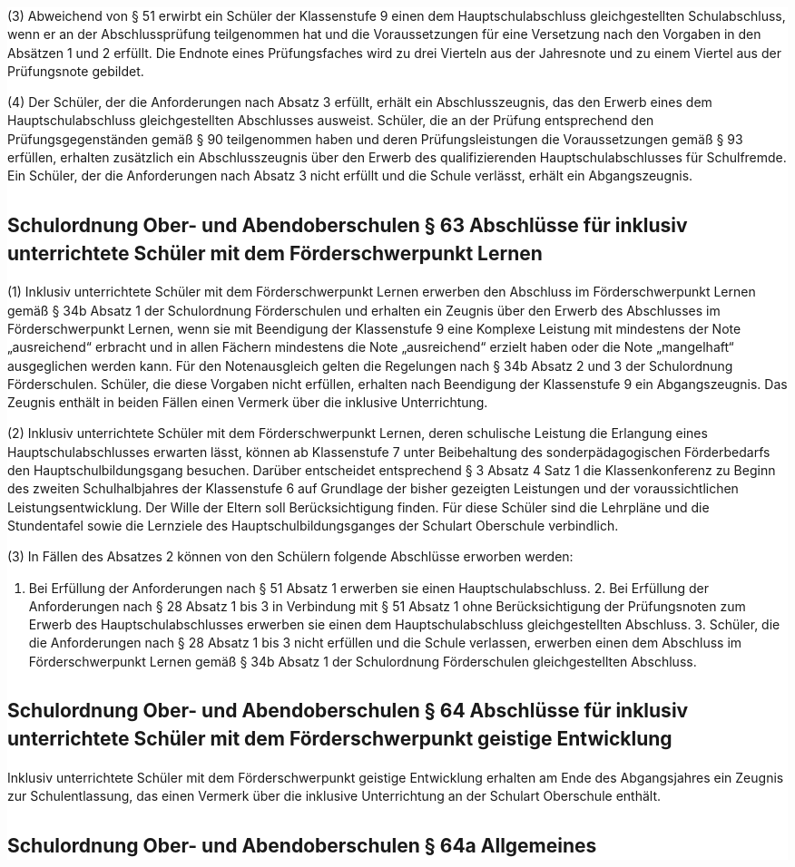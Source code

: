 (3) Abweichend von § 51 erwirbt ein Schüler der Klassenstufe 9 einen dem Hauptschulabschluss gleichgestellten Schulabschluss, wenn er an der Abschlussprüfung teilgenommen hat und die Voraussetzungen für eine Versetzung nach den Vorgaben in den Absätzen 1 und 2 erfüllt. Die Endnote eines Prüfungsfaches wird zu drei Vierteln aus der Jahresnote und zu einem Viertel aus der Prüfungsnote gebildet.

(4) Der Schüler, der die Anforderungen nach Absatz 3 erfüllt, erhält ein Abschlusszeugnis, das den Erwerb eines dem Hauptschulabschluss gleichgestellten Abschlusses ausweist. Schüler, die an der Prüfung entsprechend den Prüfungsgegenständen gemäß § 90 teilgenommen haben und deren Prüfungsleistungen die Voraussetzungen gemäß § 93 erfüllen, erhalten zusätzlich ein Abschlusszeugnis über den Erwerb des qualifizierenden Hauptschulabschlusses für Schulfremde. Ein Schüler, der die Anforderungen nach Absatz 3 nicht erfüllt und die Schule verlässt, erhält ein Abgangszeugnis.


## Schulordnung Ober- und Abendoberschulen § 63 Abschlüsse für inklusiv unterrichtete Schüler mit dem Förderschwerpunkt Lernen

(1) Inklusiv unterrichtete Schüler mit dem Förderschwerpunkt Lernen erwerben den Abschluss im Förderschwerpunkt Lernen gemäß § 34b Absatz 1 der Schulordnung Förderschulen und erhalten ein Zeugnis über den Erwerb des Abschlusses im Förderschwerpunkt Lernen, wenn sie mit Beendigung der Klassenstufe 9 eine Komplexe Leistung mit mindestens der Note „ausreichend“ erbracht und in allen Fächern mindestens die Note „ausreichend“ erzielt haben oder die Note „mangelhaft“ ausgeglichen werden kann. Für den Notenausgleich gelten die Regelungen nach § 34b Absatz 2 und 3 der Schulordnung Förderschulen. Schüler, die diese Vorgaben nicht erfüllen, erhalten nach Beendigung der Klassenstufe 9 ein Abgangszeugnis. Das Zeugnis enthält in beiden Fällen einen Vermerk über die inklusive Unterrichtung.

(2) Inklusiv unterrichtete Schüler mit dem Förderschwerpunkt Lernen, deren schulische Leistung die Erlangung eines Hauptschulabschlusses erwarten lässt, können ab Klassenstufe 7 unter Beibehaltung des sonderpädagogischen Förderbedarfs den Hauptschulbildungsgang besuchen. Darüber entscheidet entsprechend § 3 Absatz 4 Satz 1 die Klassenkonferenz zu Beginn des zweiten Schulhalbjahres der Klassenstufe 6 auf Grundlage der bisher gezeigten Leistungen und der voraussichtlichen Leistungsentwicklung. Der Wille der Eltern soll Berücksichtigung finden. Für diese Schüler sind die Lehrpläne und die Stundentafel sowie die Lernziele des Hauptschulbildungsganges der Schulart Oberschule verbindlich.

(3) In Fällen des Absatzes 2 können von den Schülern folgende Abschlüsse erworben werden:

1. Bei Erfüllung der Anforderungen nach § 51 Absatz 1 erwerben sie einen Hauptschulabschluss. 2. Bei Erfüllung der Anforderungen nach § 28 Absatz 1 bis 3 in Verbindung mit § 51 Absatz 1 ohne Berücksichtigung der Prüfungsnoten zum Erwerb des Hauptschulabschlusses erwerben sie einen dem Hauptschulabschluss gleichgestellten Abschluss. 3. Schüler, die die Anforderungen nach § 28 Absatz 1 bis 3 nicht erfüllen und die Schule verlassen, erwerben einen dem Abschluss im Förderschwerpunkt Lernen gemäß § 34b Absatz 1 der Schulordnung Förderschulen gleichgestellten Abschluss. 
## Schulordnung Ober- und Abendoberschulen § 64 Abschlüsse für inklusiv unterrichtete Schüler mit dem Förderschwerpunkt geistige Entwicklung

Inklusiv unterrichtete Schüler mit dem Förderschwerpunkt geistige Entwicklung erhalten am Ende des Abgangsjahres ein Zeugnis zur Schulentlassung, das einen Vermerk über die inklusive Unterrichtung an der Schulart Oberschule enthält.


## Schulordnung Ober- und Abendoberschulen § 64a Allgemeines
